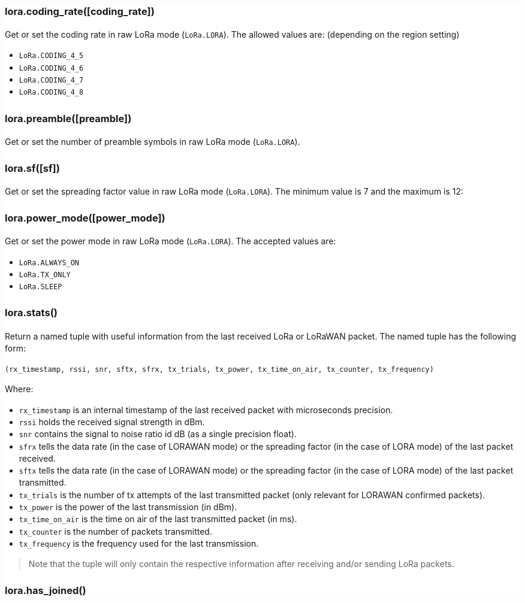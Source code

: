 ### lora.coding_rate([coding_rate])

Get or set the coding rate in raw LoRa mode (`LoRa.LORA`). The allowed values are: (depending on the region setting)
* `LoRa.CODING_4_5`
* `LoRa.CODING_4_6`
* `LoRa.CODING_4_7`
* `LoRa.CODING_4_8`


### lora.preamble([preamble])

Get or set the number of preamble symbols in raw LoRa mode (`LoRa.LORA`).

### lora.sf([sf])

Get or set the spreading factor value in raw LoRa mode (`LoRa.LORA`). The minimum value is 7 and the maximum is 12:

### lora.power_mode([power_mode])

Get or set the power mode in raw LoRa mode (`LoRa.LORA`). The accepted values are: 
* `LoRa.ALWAYS_ON`
* `LoRa.TX_ONLY`
* `LoRa.SLEEP`

### lora.stats()

Return a named tuple with useful information from the last received LoRa or LoRaWAN packet. The named tuple has the following form:

`(rx_timestamp, rssi, snr, sftx, sfrx, tx_trials, tx_power, tx_time_on_air, tx_counter, tx_frequency)`

Where:

* `rx_timestamp` is an internal timestamp of the last received packet with microseconds precision.
* `rssi` holds the received signal strength in dBm.
* `snr` contains the signal to noise ratio id dB (as a single precision float).
* `sfrx` tells the data rate (in the case of LORAWAN mode) or the spreading factor (in the case of LORA mode) of the last packet received.
* `sftx` tells the data rate (in the case of LORAWAN mode) or the spreading factor (in the case of LORA mode) of the last packet transmitted.
* `tx_trials` is the number of tx attempts of the last transmitted packet (only relevant for LORAWAN confirmed packets).
* `tx_power` is the power of the last transmission (in dBm).
* `tx_time_on_air` is the time on air of the last transmitted packet (in ms).
* `tx_counter` is the number of packets transmitted.
* `tx_frequency` is the frequency used for the last transmission.

> Note that the tuple will only contain the respective information after receiving and/or sending LoRa packets.

### lora.has_joined()
